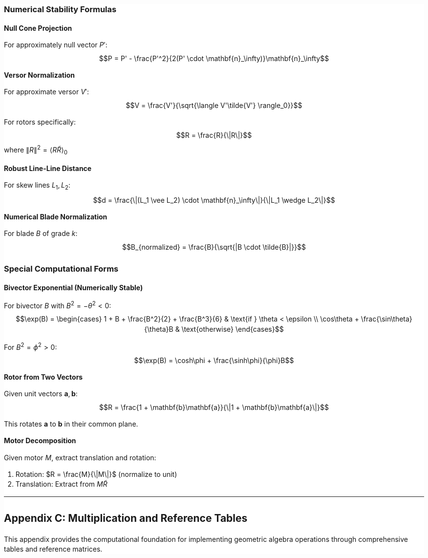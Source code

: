 ### **Numerical Stability Formulas**

**Null Cone Projection**

For approximately null vector $P'$:
$$P = P' - \frac{P'^2}{2(P' \cdot \mathbf{n}_\infty)}\mathbf{n}_\infty$$

**Versor Normalization**

For approximate versor $V'$:
$$V = \frac{V'}{\sqrt{\langle V'\tilde{V'} \rangle_0}}$$

For rotors specifically:
$$R = \frac{R}{\|R\|}$$
where $\|R\|^2 = \langle R\tilde{R} \rangle_0$

**Robust Line-Line Distance**

For skew lines $L_1, L_2$:
$$d = \frac{\|(L_1 \vee L_2) \cdot \mathbf{n}_\infty\|}{\|L_1 \wedge L_2\|}$$

**Numerical Blade Normalization**

For blade $B$ of grade $k$:
$$B_{normalized} = \frac{B}{\sqrt{|B \cdot \tilde{B}|}}$$

### **Special Computational Forms**

**Bivector Exponential (Numerically Stable)**

For bivector $B$ with $B^2 = -\theta^2 < 0$:
$$\exp(B) = \begin{cases}
1 + B + \frac{B^2}{2} + \frac{B^3}{6} & \text{if } \theta < \epsilon \\
\cos\theta + \frac{\sin\theta}{\theta}B & \text{otherwise}
\end{cases}$$

For $B^2 = \phi^2 > 0$:
$$\exp(B) = \cosh\phi + \frac{\sinh\phi}{\phi}B$$

**Rotor from Two Vectors**

Given unit vectors $\mathbf{a}, \mathbf{b}$:
$$R = \frac{1 + \mathbf{b}\mathbf{a}}{\|1 + \mathbf{b}\mathbf{a}\|}$$

This rotates $\mathbf{a}$ to $\mathbf{b}$ in their common plane.

**Motor Decomposition**

Given motor $M$, extract translation and rotation:
1. Rotation: $R = \frac{M}{\|M\|}$ (normalize to unit)
2. Translation: Extract from $M\tilde{R}$

---

## **Appendix C: Multiplication and Reference Tables**

This appendix provides the computational foundation for implementing geometric algebra operations through comprehensive tables and reference matrices.
